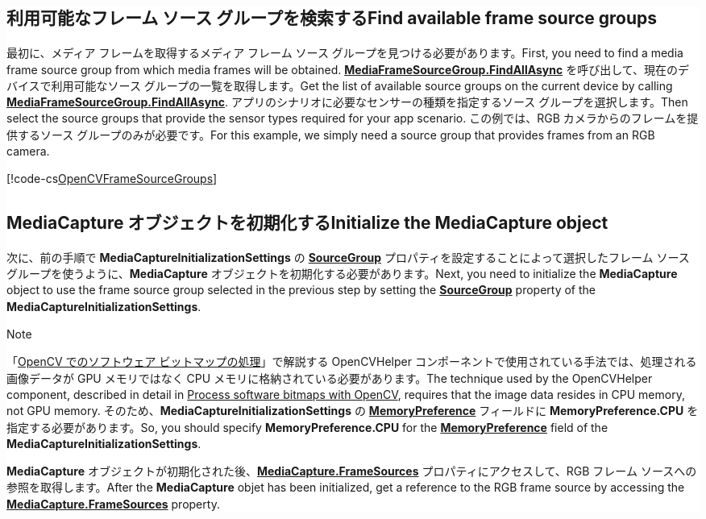 ## <a name="find-available-frame-source-groups"></a><span data-ttu-id="d2f2c-119">利用可能なフレーム ソース グループを検索する</span><span class="sxs-lookup"><span data-stu-id="d2f2c-119">Find available frame source groups</span></span>
<span data-ttu-id="d2f2c-120">最初に、メディア フレームを取得するメディア フレーム ソース グループを見つける必要があります。</span><span class="sxs-lookup"><span data-stu-id="d2f2c-120">First, you need to find a media frame source group from which media frames will be obtained.</span></span> <span data-ttu-id="d2f2c-121">**[MediaFrameSourceGroup.FindAllAsync](https://docs.microsoft.com/uwp/api/windows.media.capture.frames.mediaframesourcegroup.FindAllAsync)** を呼び出して、現在のデバイスで利用可能なソース グループの一覧を取得します。</span><span class="sxs-lookup"><span data-stu-id="d2f2c-121">Get the list of available source groups on the current device by calling **[MediaFrameSourceGroup.FindAllAsync](https://docs.microsoft.com/uwp/api/windows.media.capture.frames.mediaframesourcegroup.FindAllAsync)**.</span></span> <span data-ttu-id="d2f2c-122">アプリのシナリオに必要なセンサーの種類を指定するソース グループを選択します。</span><span class="sxs-lookup"><span data-stu-id="d2f2c-122">Then select the source groups that provide the sensor types required for your app scenario.</span></span> <span data-ttu-id="d2f2c-123">この例では、RGB カメラからのフレームを提供するソース グループのみが必要です。</span><span class="sxs-lookup"><span data-stu-id="d2f2c-123">For this example, we simply need a source group that provides frames from an RGB camera.</span></span>

[!code-cs[OpenCVFrameSourceGroups](./code/Frames_Win10/Frames_Win10/MainPage.OpenCV.xaml.cs#SnippetOpenCVFrameSourceGroups)]

## <a name="initialize-the-mediacapture-object"></a><span data-ttu-id="d2f2c-124">MediaCapture オブジェクトを初期化する</span><span class="sxs-lookup"><span data-stu-id="d2f2c-124">Initialize the MediaCapture object</span></span>
<span data-ttu-id="d2f2c-125">次に、前の手順で **MediaCaptureInitializationSettings** の **[SourceGroup](https://docs.microsoft.com/uwp/api/windows.media.capture.mediacaptureinitializationsettings.SourceGroup)** プロパティを設定することによって選択したフレーム ソース グループを使うように、**MediaCapture** オブジェクトを初期化する必要があります。</span><span class="sxs-lookup"><span data-stu-id="d2f2c-125">Next, you need to initialize the **MediaCapture** object to use the frame source group selected in the previous step by setting the **[SourceGroup](https://docs.microsoft.com/uwp/api/windows.media.capture.mediacaptureinitializationsettings.SourceGroup)** property of the **MediaCaptureInitializationSettings**.</span></span>

> [!NOTE] 
> <span data-ttu-id="d2f2c-126">「[OpenCV でのソフトウェア ビットマップの処理](process-software-bitmaps-with-opencv.md)」で解説する OpenCVHelper コンポーネントで使用されている手法では、処理される画像データが GPU メモリではなく CPU メモリに格納されている必要があります。</span><span class="sxs-lookup"><span data-stu-id="d2f2c-126">The technique used by the OpenCVHelper component, described in detail in [Process software bitmaps with OpenCV](process-software-bitmaps-with-opencv.md), requires that the image data resides in CPU memory, not GPU memory.</span></span> <span data-ttu-id="d2f2c-127">そのため、**MediaCaptureInitializationSettings** の **[MemoryPreference](https://docs.microsoft.com/uwp/api/windows.media.capture.mediacaptureinitializationsettings.MemoryPreference)** フィールドに **MemoryPreference.CPU** を指定する必要があります。</span><span class="sxs-lookup"><span data-stu-id="d2f2c-127">So, you should specify **MemoryPreference.CPU** for the **[MemoryPreference](https://docs.microsoft.com/uwp/api/windows.media.capture.mediacaptureinitializationsettings.MemoryPreference)** field of the **MediaCaptureInitializationSettings**.</span></span>

<span data-ttu-id="d2f2c-128">**MediaCapture** オブジェクトが初期化された後、**[MediaCapture.FrameSources](https://docs.microsoft.com/uwp/api/windows.media.capture.mediacapture.FrameSources)** プロパティにアクセスして、RGB フレーム ソースへの参照を取得します。</span><span class="sxs-lookup"><span data-stu-id="d2f2c-128">After the **MediaCapture** objet has been initialized, get a reference to the RGB frame source by accessing the **[MediaCapture.FrameSources](https://docs.microsoft.com/uwp/api/windows.media.capture.mediacapture.FrameSources)** property.</span></span>
